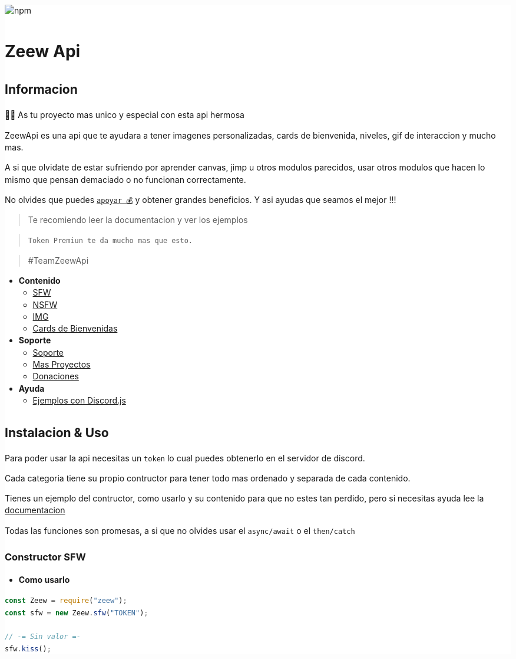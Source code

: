 ![npm](https://i.imgur.com/MP2bABn.png)

# Zeew Api

## Informacion

🙋‍♂️ As tu proyecto mas unico y especial con esta api hermosa

ZeewApi es una api que te ayudara a tener imagenes personalizadas, cards de bienvenida, niveles, gif de interaccion y mucho mas.

A si que olvidate de estar sufriendo por aprender canvas, jimp u otros modulos parecidos, usar otros modulos que hacen lo mismo que pensan demaciado o no funcionan correctamente.

No olvides que puedes [`apoyar 💰`](#DONACIONES) y obtener grandes beneficios. Y asi ayudas que seamos el mejor !!!

> Te recomiendo leer la documentacion y ver los ejemplos

> `Token Premiun te da mucho mas que esto.`

> #TeamZeewApi

- **Contenido**
  - [SFW](#SFW)
  - [NSFW](#NSFW)
  - [IMG](#IMG)
  - [Cards de Bienvenidas](#BW)
- **Soporte**
  - [Soporte](#SOPORTE)
  - [Mas Proyectos](#PROYECTOS)
  - [Donaciones](#DONACIONES)
- **Ayuda**
  - [Ejemplos con Discord.js](#DISCORD)

## Instalacion & Uso

Para poder usar la api necesitas un `token` lo cual puedes obtenerlo en el servidor de discord.

Cada categoria tiene su propio contructor para tener todo mas ordenado y separada de cada contenido.

Tienes un ejemplo del contructor, como usarlo y su contenido para que no estes tan perdido, pero si necesitas ayuda lee la [documentacion](#SOPORTE)

Todas las funciones son promesas, a si que no olvides usar el `async/await` o el `then/catch`

<a name="SFW"></a>

### Constructor SFW

- **Como usarlo**

```javascript
const Zeew = require("zeew");
const sfw = new Zeew.sfw("TOKEN");

// -= Sin valor =-
sfw.kiss();
```
